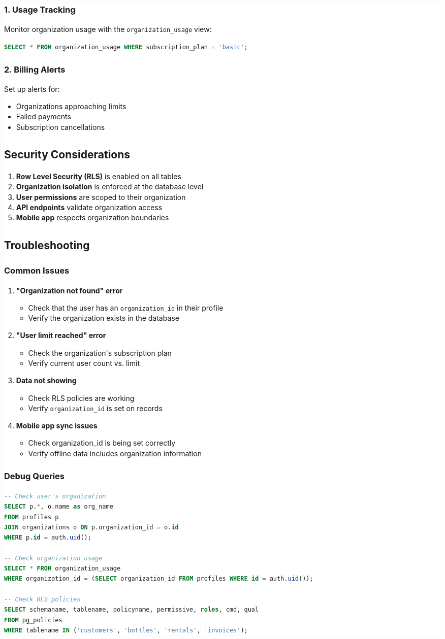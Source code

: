 ### 1. Usage Tracking

Monitor organization usage with the `organization_usage` view:
```sql
SELECT * FROM organization_usage WHERE subscription_plan = 'basic';
```

### 2. Billing Alerts

Set up alerts for:
- Organizations approaching limits
- Failed payments
- Subscription cancellations

## Security Considerations

1. **Row Level Security (RLS)** is enabled on all tables
2. **Organization isolation** is enforced at the database level
3. **User permissions** are scoped to their organization
4. **API endpoints** validate organization access
5. **Mobile app** respects organization boundaries

## Troubleshooting

### Common Issues

1. **"Organization not found" error**
   - Check that the user has an `organization_id` in their profile
   - Verify the organization exists in the database

2. **"User limit reached" error**
   - Check the organization's subscription plan
   - Verify current user count vs. limit

3. **Data not showing**
   - Check RLS policies are working
   - Verify `organization_id` is set on records

4. **Mobile app sync issues**
   - Check organization_id is being set correctly
   - Verify offline data includes organization information

### Debug Queries

```sql
-- Check user's organization
SELECT p.*, o.name as org_name 
FROM profiles p 
JOIN organizations o ON p.organization_id = o.id 
WHERE p.id = auth.uid();

-- Check organization usage
SELECT * FROM organization_usage 
WHERE organization_id = (SELECT organization_id FROM profiles WHERE id = auth.uid());

-- Check RLS policies
SELECT schemaname, tablename, policyname, permissive, roles, cmd, qual 
FROM pg_policies 
WHERE tablename IN ('customers', 'bottles', 'rentals', 'invoices');
```
